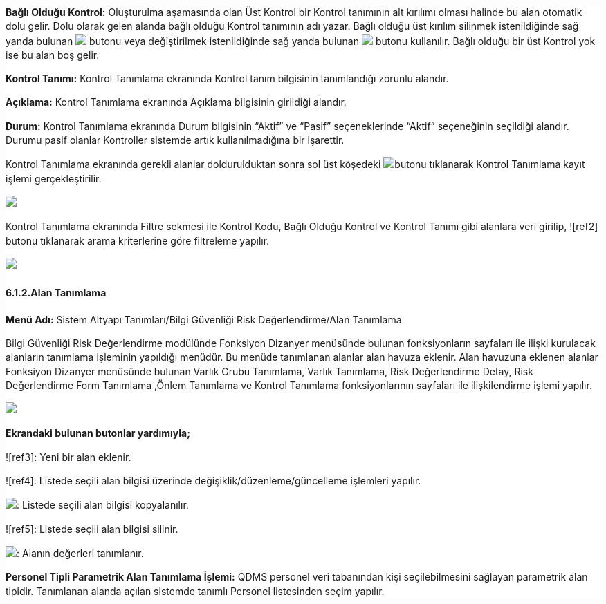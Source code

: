**Bağlı Olduğu Kontrol:** Oluşturulma aşamasında olan Üst Kontrol  bir Kontrol  tanımının alt kırılımı olması halinde bu alan otomatik dolu gelir. Dolu olarak gelen alanda bağlı olduğu Kontrol  tanımının adı yazar. Bağlı olduğu üst kırılım silinmek istenildiğinde sağ yanda bulunan ![](https://docsbimser.blob.core.windows.net/imagecontainer/eabba265-b61a-4f93-adc6-1cca8162239d_19.png)  butonu veya değiştirilmek istenildiğinde sağ yanda bulunan ![](https://docsbimser.blob.core.windows.net/imagecontainer/eabba265-b61a-4f93-adc6-1cca8162239d_20.png)  butonu kullanılır. Bağlı olduğu bir üst Kontrol yok ise bu alan boş gelir.

**Kontrol  Tanımı:** Kontrol Tanımlama ekranında Kontrol  tanım bilgisinin tanımlandığı zorunlu alandır.

**Açıklama:** Kontrol  Tanımlama ekranında Açıklama bilgisinin girildiği alandır.

**Durum:** Kontrol  Tanımlama ekranında Durum bilgisinin “Aktif” ve “Pasif” seçeneklerinde “Aktif” seçeneğinin seçildiği alandır. Durumu pasif olanlar Kontroller sistemde artık kullanılmadığına bir işarettir. 

Kontrol  Tanımlama ekranında gerekli alanlar doldurulduktan sonra sol üst köşedeki ![](https://docsbimser.blob.core.windows.net/imagecontainer/eabba265-b61a-4f93-adc6-1cca8162239d_21.png)butonu tıklanarak Kontrol  Tanımlama kayıt işlemi gerçekleştirilir.

![](https://docsbimser.blob.core.windows.net/imagecontainer/eabba265-b61a-4f93-adc6-1cca8162239d_22.png)

Kontrol Tanımlama ekranında Filtre sekmesi ile Kontrol Kodu, Bağlı Olduğu Kontrol ve Kontrol Tanımı gibi alanlara veri girilip, ![ref2]  butonu tıklanarak arama kriterlerine göre filtreleme yapılır.

![](https://docsbimser.blob.core.windows.net/imagecontainer/eabba265-b61a-4f93-adc6-1cca8162239d_24.png)

#### **6.1.2.Alan Tanımlama**
**Menü Adı:** Sistem Altyapı Tanımları/Bilgi Güvenliği Risk Değerlendirme/Alan Tanımlama

Bilgi Güvenliği Risk Değerlendirme modülünde Fonksiyon Dizanyer menüsünde bulunan fonksiyonların sayfaları ile ilişki kurulacak alanların tanımlama işleminin yapıldığı menüdür. Bu menüde tanımlanan alanlar alan havuza eklenir. Alan havuzuna eklenen alanlar Fonksiyon Dizanyer menüsünde   bulunan Varlık Grubu Tanımlama, Varlık Tanımlama, Risk Değerlendirme Detay, Risk Değerlendirme Form Tanımlama ,Önlem Tanımlama ve Kontrol Tanımlama fonksiyonlarının sayfaları ile ilişkilendirme işlemi yapılır.

![](https://docsbimser.blob.core.windows.net/imagecontainer/eabba265-b61a-4f93-adc6-1cca8162239d_25.png)

**Ekrandaki bulunan butonlar yardımıyla;** 

![ref3]: Yeni bir alan eklenir.

![ref4]: Listede seçili alan bilgisi üzerinde değişiklik/düzenleme/güncelleme işlemleri yapılır.

![](https://docsbimser.blob.core.windows.net/imagecontainer/eabba265-b61a-4f93-adc6-1cca8162239d_28.png): Listede seçili alan bilgisi kopyalanılır.

![ref5]: Listede seçili alan bilgisi silinir.

![](https://docsbimser.blob.core.windows.net/imagecontainer/eabba265-b61a-4f93-adc6-1cca8162239d_30.png): Alanın değerleri tanımlanır.

**Personel Tipli Parametrik Alan Tanımlama İşlemi:** QDMS personel veri tabanından kişi seçilebilmesini sağlayan parametrik alan tipidir. Tanımlanan alanda açılan sistemde tanımlı Personel listesinden seçim yapılır.
